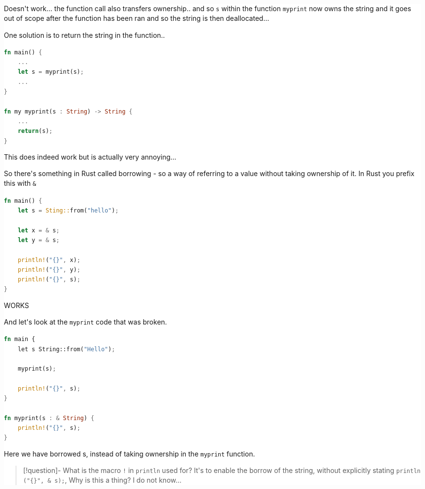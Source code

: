 Doesn't work... the function call also transfers ownership.. and so `s` within the function `myprint` now owns the string and it goes out of scope after the function has been ran and so the string is then deallocated...

One solution is to return the string in the function..
```rust
fn main() {
	...
	let s = myprint(s);
	...
}

fn my myprint(s : String) -> String {
	...
	return(s);
}
```
This does indeed work but is actually very annoying...


So there's something in Rust called borrowing - so a way of referring to a value without taking ownership of it. In Rust you prefix this with `&`


```rust
fn main() {
	let s = Sting::from("hello");
	
	let x = & s;
	let y = & s;
	
	println!("{}", x);
	println!("{}", y);
	println!("{}", s);
}
```
WORKS

And let's look at the `myprint` code that was broken.

```rust
fn main {
	let s String::from("Hello");
	
	myprint(s);
	
	println!("{}", s);
}

fn myprint(s : & String) {
	println!("{}", s);
}
```
Here we have borrowed s, instead of taking ownership in the `myprint` function.

>[!question]- What is the macro `!` in `println` used for?
>It's to enable the borrow of the string, without explicitly stating `println("{}", & s);`, Why is this a thing? I do not know...
